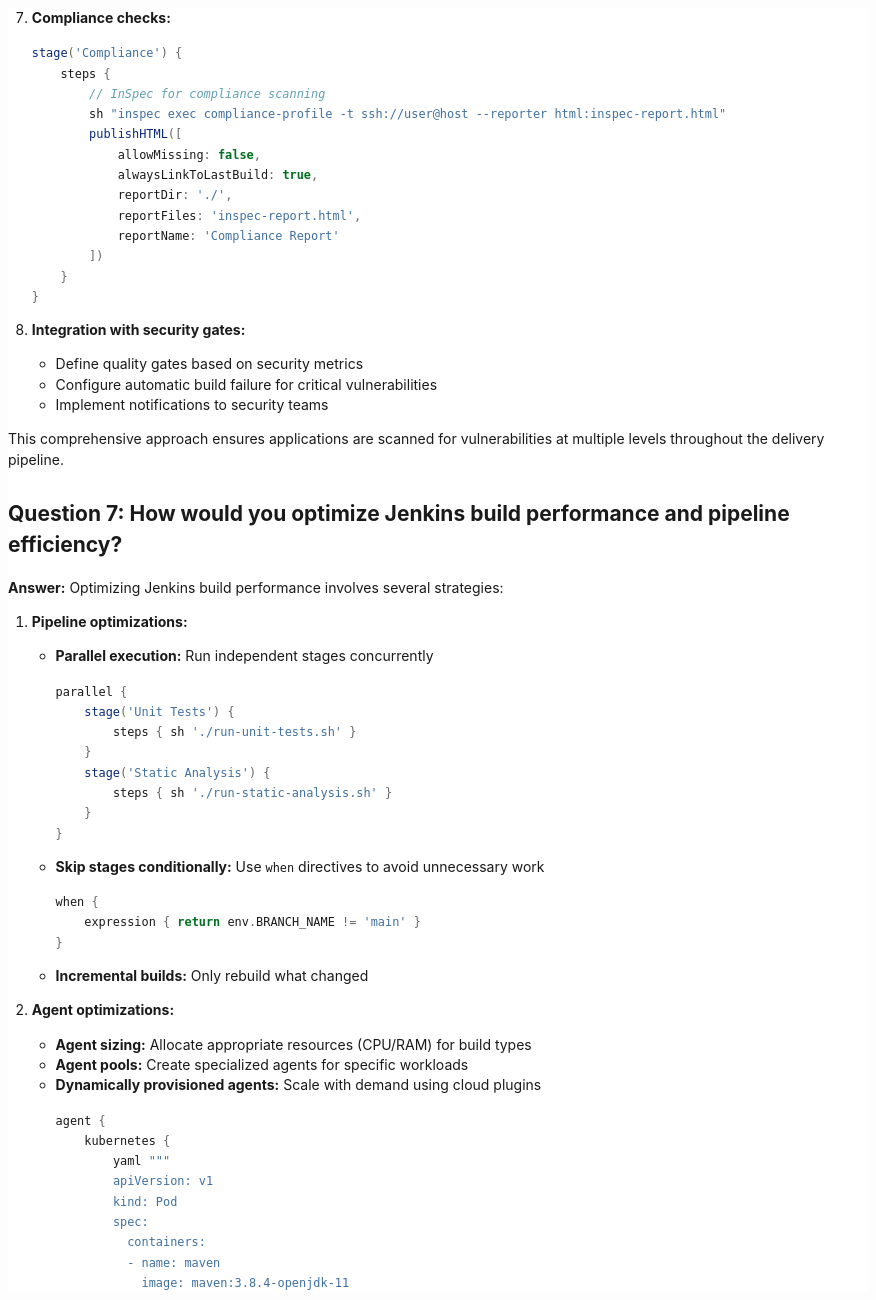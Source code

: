 7. **Compliance checks:**
   ```groovy
   stage('Compliance') {
       steps {
           // InSpec for compliance scanning
           sh "inspec exec compliance-profile -t ssh://user@host --reporter html:inspec-report.html"
           publishHTML([
               allowMissing: false,
               alwaysLinkToLastBuild: true,
               reportDir: './',
               reportFiles: 'inspec-report.html',
               reportName: 'Compliance Report'
           ])
       }
   }
   ```

8. **Integration with security gates:**
   - Define quality gates based on security metrics
   - Configure automatic build failure for critical vulnerabilities
   - Implement notifications to security teams

This comprehensive approach ensures applications are scanned for vulnerabilities at multiple levels throughout the delivery pipeline.

## Question 7: How would you optimize Jenkins build performance and pipeline efficiency?

**Answer:**
Optimizing Jenkins build performance involves several strategies:

1. **Pipeline optimizations:**
   - **Parallel execution:** Run independent stages concurrently
     ```groovy
     parallel {
         stage('Unit Tests') {
             steps { sh './run-unit-tests.sh' }
         }
         stage('Static Analysis') {
             steps { sh './run-static-analysis.sh' }
         }
     }
     ```
   - **Skip stages conditionally:** Use `when` directives to avoid unnecessary work
     ```groovy
     when {
         expression { return env.BRANCH_NAME != 'main' }
     }
     ```
   - **Incremental builds:** Only rebuild what changed

2. **Agent optimizations:**
   - **Agent sizing:** Allocate appropriate resources (CPU/RAM) for build types
   - **Agent pools:** Create specialized agents for specific workloads
   - **Dynamically provisioned agents:** Scale with demand using cloud plugins
     ```groovy
     agent {
         kubernetes {
             yaml """
             apiVersion: v1
             kind: Pod
             spec:
               containers:
               - name: maven
                 image: maven:3.8.4-openjdk-11